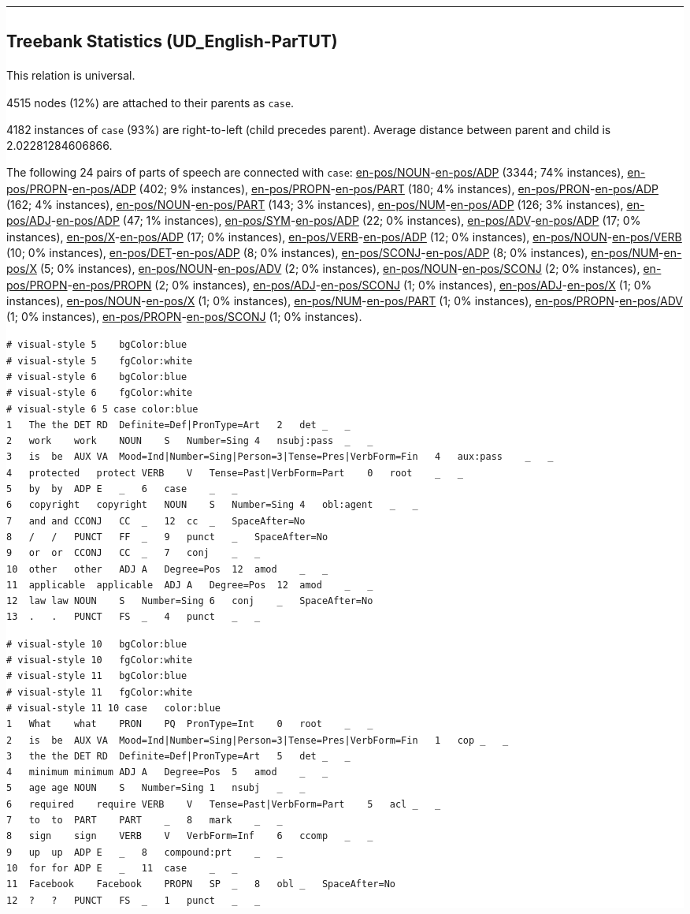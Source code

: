 --------------------------------------------------------------------------------

## Treebank Statistics (UD_English-ParTUT)

This relation is universal.

4515 nodes (12%) are attached to their parents as `case`.

4182 instances of `case` (93%) are right-to-left (child precedes parent).
Average distance between parent and child is 2.02281284606866.

The following 24 pairs of parts of speech are connected with `case`: [en-pos/NOUN]()-[en-pos/ADP]() (3344; 74% instances), [en-pos/PROPN]()-[en-pos/ADP]() (402; 9% instances), [en-pos/PROPN]()-[en-pos/PART]() (180; 4% instances), [en-pos/PRON]()-[en-pos/ADP]() (162; 4% instances), [en-pos/NOUN]()-[en-pos/PART]() (143; 3% instances), [en-pos/NUM]()-[en-pos/ADP]() (126; 3% instances), [en-pos/ADJ]()-[en-pos/ADP]() (47; 1% instances), [en-pos/SYM]()-[en-pos/ADP]() (22; 0% instances), [en-pos/ADV]()-[en-pos/ADP]() (17; 0% instances), [en-pos/X]()-[en-pos/ADP]() (17; 0% instances), [en-pos/VERB]()-[en-pos/ADP]() (12; 0% instances), [en-pos/NOUN]()-[en-pos/VERB]() (10; 0% instances), [en-pos/DET]()-[en-pos/ADP]() (8; 0% instances), [en-pos/SCONJ]()-[en-pos/ADP]() (8; 0% instances), [en-pos/NUM]()-[en-pos/X]() (5; 0% instances), [en-pos/NOUN]()-[en-pos/ADV]() (2; 0% instances), [en-pos/NOUN]()-[en-pos/SCONJ]() (2; 0% instances), [en-pos/PROPN]()-[en-pos/PROPN]() (2; 0% instances), [en-pos/ADJ]()-[en-pos/SCONJ]() (1; 0% instances), [en-pos/ADJ]()-[en-pos/X]() (1; 0% instances), [en-pos/NOUN]()-[en-pos/X]() (1; 0% instances), [en-pos/NUM]()-[en-pos/PART]() (1; 0% instances), [en-pos/PROPN]()-[en-pos/ADV]() (1; 0% instances), [en-pos/PROPN]()-[en-pos/SCONJ]() (1; 0% instances).


~~~ conllu
# visual-style 5	bgColor:blue
# visual-style 5	fgColor:white
# visual-style 6	bgColor:blue
# visual-style 6	fgColor:white
# visual-style 6 5 case	color:blue
1	The	the	DET	RD	Definite=Def|PronType=Art	2	det	_	_
2	work	work	NOUN	S	Number=Sing	4	nsubj:pass	_	_
3	is	be	AUX	VA	Mood=Ind|Number=Sing|Person=3|Tense=Pres|VerbForm=Fin	4	aux:pass	_	_
4	protected	protect	VERB	V	Tense=Past|VerbForm=Part	0	root	_	_
5	by	by	ADP	E	_	6	case	_	_
6	copyright	copyright	NOUN	S	Number=Sing	4	obl:agent	_	_
7	and	and	CCONJ	CC	_	12	cc	_	SpaceAfter=No
8	/	/	PUNCT	FF	_	9	punct	_	SpaceAfter=No
9	or	or	CCONJ	CC	_	7	conj	_	_
10	other	other	ADJ	A	Degree=Pos	12	amod	_	_
11	applicable	applicable	ADJ	A	Degree=Pos	12	amod	_	_
12	law	law	NOUN	S	Number=Sing	6	conj	_	SpaceAfter=No
13	.	.	PUNCT	FS	_	4	punct	_	_

~~~


~~~ conllu
# visual-style 10	bgColor:blue
# visual-style 10	fgColor:white
# visual-style 11	bgColor:blue
# visual-style 11	fgColor:white
# visual-style 11 10 case	color:blue
1	What	what	PRON	PQ	PronType=Int	0	root	_	_
2	is	be	AUX	VA	Mood=Ind|Number=Sing|Person=3|Tense=Pres|VerbForm=Fin	1	cop	_	_
3	the	the	DET	RD	Definite=Def|PronType=Art	5	det	_	_
4	minimum	minimum	ADJ	A	Degree=Pos	5	amod	_	_
5	age	age	NOUN	S	Number=Sing	1	nsubj	_	_
6	required	require	VERB	V	Tense=Past|VerbForm=Part	5	acl	_	_
7	to	to	PART	PART	_	8	mark	_	_
8	sign	sign	VERB	V	VerbForm=Inf	6	ccomp	_	_
9	up	up	ADP	E	_	8	compound:prt	_	_
10	for	for	ADP	E	_	11	case	_	_
11	Facebook	Facebook	PROPN	SP	_	8	obl	_	SpaceAfter=No
12	?	?	PUNCT	FS	_	1	punct	_	_
~~~